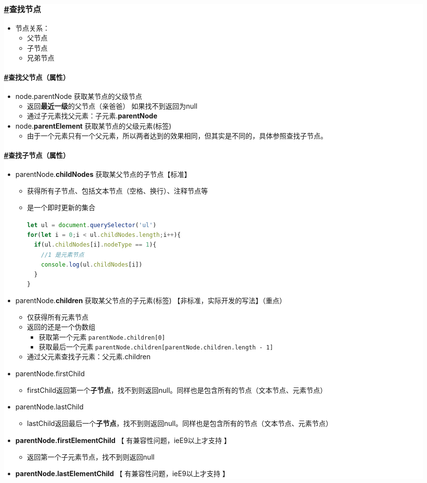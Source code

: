### [#](https://friday-js.github.io/guide/nodes/javascript/DOM/DOM.html#查找节点)查找节点

- 节点关系：
  - 父节点
  - 子节点
  - 兄弟节点

#### [#](https://friday-js.github.io/guide/nodes/javascript/DOM/DOM.html#查找父节点-属性)查找父节点（属性）

- node.parentNode 获取某节点的父级节点
  - 返回**最近一级**的父节点（亲爸爸） 如果找不到返回为null
  - 通过子元素找父元素：子元素.**parentNode**
- node.**parentElement** 获取某节点的父级元素(标签)
  - 由于一个元素只有一个父元素，所以两者达到的效果相同，但其实是不同的，具体参照查找子节点。

#### [#](https://friday-js.github.io/guide/nodes/javascript/DOM/DOM.html#查找子节点-属性)查找子节点（属性）

- parentNode.**childNodes** 获取某父节点的子节点【标准】

  - 获得所有子节点、包括文本节点（空格、换行）、注释节点等

  - 是一个即时更新的集合

    ```js
    let ul = document.querySelector('ul')
    for(let i = 0;i < ul.childNodes.length;i++){
      if(ul.childNodes[i].nodeType == 1){
      	//1 是元素节点
        console.log(ul.childNodes[i])
      }
    }
    ```

- parentNode.**children** 获取某父节点的子元素(标签) 【非标准，实际开发的写法】（重点）

  - 仅获得所有元素节点
  - 返回的还是一个伪数组
    - 获取第一个元素 `parentNode.children[0]`
    - 获取最后一个元素 `parentNode.children[parentNode.children.length - 1]`
  - 通过父元素查找子元素：父元素.children

- parentNode.firstChild

  - firstChild返回第一个**子节点**，找不到则返回null。同样也是包含所有的节点（文本节点、元素节点）

- parentNode.lastChild

  - lastChild返回最后一个**子节点**，找不到则返回null。同样也是包含所有的节点（文本节点、元素节点）

- **parentNode.firstElementChild** 【 有兼容性问题，ieE9以上才支持 】

  - 返回第一个子元素节点，找不到则返回null

- **parentNode.lastElementChild** 【 有兼容性问题，ieE9以上才支持 】
